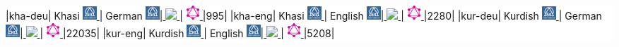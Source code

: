 |kha-deu| Khasi <a href="https://iso639-3.sil.org/code/kha"> <img src="../../assets/images/sil.gif" style="max-height: 20px; max-width: 20px;"/> </a>| German <a href="https://iso639-3.sil.org/code/deu"> <img src="../../assets/images/sil.gif" style="max-height: 20px; max-width: 20px;"/></a>|<a href="https://kosh.uni-koeln.de/freedict/kha_deu/restful"> <img src="../../assets/images/swagger_logo.png" style="max-height: 20px; max-width: 20px;"/> </a>| <a href="https://kosh.uni-koeln.de/freedict/kha_deu/graphql"> <img src="../../assets/images/graphql_logo.svg" style="max-height: 20px; max-width: 20px;"/> </a>|995|
|kha-eng| Khasi <a href="https://iso639-3.sil.org/code/kha"> <img src="../../assets/images/sil.gif" style="max-height: 20px; max-width: 20px;"/> </a>| English <a href="https://iso639-3.sil.org/code/eng"> <img src="../../assets/images/sil.gif" style="max-height: 20px; max-width: 20px;"/></a>|<a href="https://kosh.uni-koeln.de/freedict/kha_eng/restful"> <img src="../../assets/images/swagger_logo.png" style="max-height: 20px; max-width: 20px;"/> </a>| <a href="https://kosh.uni-koeln.de/freedict/kha_eng/graphql"> <img src="../../assets/images/graphql_logo.svg" style="max-height: 20px; max-width: 20px;"/> </a>|2280|
|kur-deu| Kurdish <a href="https://iso639-3.sil.org/code/kur"> <img src="../../assets/images/sil.gif" style="max-height: 20px; max-width: 20px;"/> </a>| German <a href="https://iso639-3.sil.org/code/deu"> <img src="../../assets/images/sil.gif" style="max-height: 20px; max-width: 20px;"/></a>|<a href="https://kosh.uni-koeln.de/freedict/kur_deu/restful"> <img src="../../assets/images/swagger_logo.png" style="max-height: 20px; max-width: 20px;"/> </a>| <a href="https://kosh.uni-koeln.de/freedict/kur_deu/graphql"> <img src="../../assets/images/graphql_logo.svg" style="max-height: 20px; max-width: 20px;"/> </a>|22035|
|kur-eng| Kurdish <a href="https://iso639-3.sil.org/code/kur"> <img src="../../assets/images/sil.gif" style="max-height: 20px; max-width: 20px;"/> </a>| English <a href="https://iso639-3.sil.org/code/eng"> <img src="../../assets/images/sil.gif" style="max-height: 20px; max-width: 20px;"/></a>|<a href="https://kosh.uni-koeln.de/freedict/kur_eng/restful"> <img src="../../assets/images/swagger_logo.png" style="max-height: 20px; max-width: 20px;"/> </a>| <a href="https://kosh.uni-koeln.de/freedict/kur_eng/graphql"> <img src="../../assets/images/graphql_logo.svg" style="max-height: 20px; max-width: 20px;"/> </a>|5208|